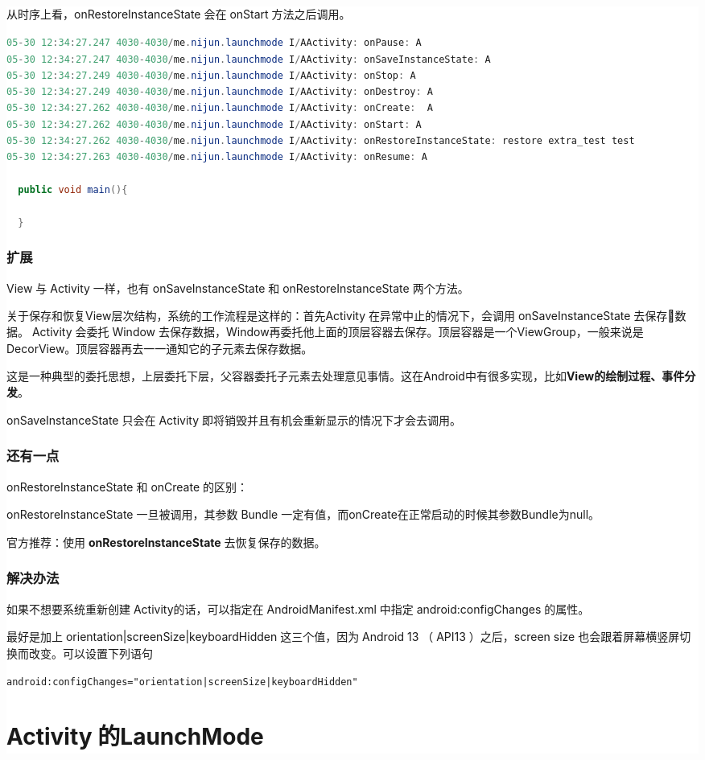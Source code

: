 从时序上看，onRestoreInstanceState 会在 onStart 方法之后调用。

```java
05-30 12:34:27.247 4030-4030/me.nijun.launchmode I/AActivity: onPause: A
05-30 12:34:27.247 4030-4030/me.nijun.launchmode I/AActivity: onSaveInstanceState: A
05-30 12:34:27.249 4030-4030/me.nijun.launchmode I/AActivity: onStop: A
05-30 12:34:27.249 4030-4030/me.nijun.launchmode I/AActivity: onDestroy: A
05-30 12:34:27.262 4030-4030/me.nijun.launchmode I/AActivity: onCreate:  A
05-30 12:34:27.262 4030-4030/me.nijun.launchmode I/AActivity: onStart: A
05-30 12:34:27.262 4030-4030/me.nijun.launchmode I/AActivity: onRestoreInstanceState: restore extra_test test
05-30 12:34:27.263 4030-4030/me.nijun.launchmode I/AActivity: onResume: A
  
  public void main(){
    
  }
```



### 扩展

View 与 Activity 一样，也有 onSaveInstanceState 和 onRestoreInstanceState 两个方法。

关于保存和恢复View层次结构，系统的工作流程是这样的：首先Activity 在异常中止的情况下，会调用 onSaveInstanceState 去保存数据。 Activity 会委托 Window 去保存数据，Window再委托他上面的顶层容器去保存。顶层容器是一个ViewGroup，一般来说是 DecorView。顶层容器再去一一通知它的子元素去保存数据。

这是一种典型的委托思想，上层委托下层，父容器委托子元素去处理意见事情。这在Android中有很多实现，比如**View的绘制过程、事件分发**。

onSaveInstanceState 只会在 Activity 即将销毁并且有机会重新显示的情况下才会去调用。

### 还有一点

onRestoreInstanceState 和 onCreate 的区别：

onRestoreInstanceState 一旦被调用，其参数 Bundle 一定有值，而onCreate在正常启动的时候其参数Bundle为null。

官方推荐：使用 **onRestoreInstanceState** 去恢复保存的数据。





### 解决办法

如果不想要系统重新创建 Activity的话，可以指定在 AndroidManifest.xml 中指定 android:configChanges 的属性。

最好是加上 orientation|screenSize|keyboardHidden 这三个值，因为 Android 13 （ API13 ）之后，screen size 也会跟着屏幕横竖屏切换而改变。可以设置下列语句

```
android:configChanges="orientation|screenSize|keyboardHidden"
```





# Activity 的LaunchMode
